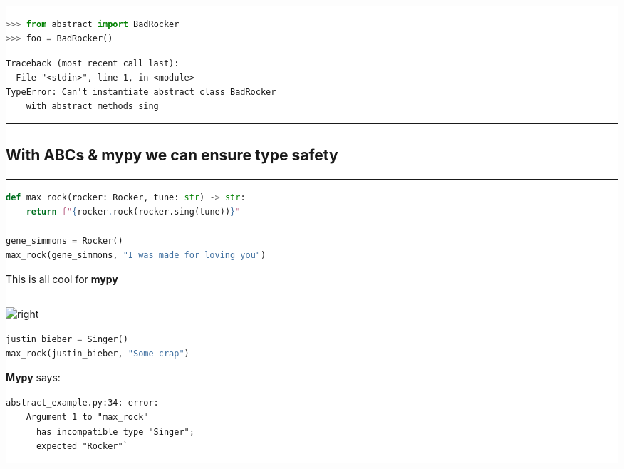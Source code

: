 ----

```python
>>> from abstract import BadRocker
>>> foo = BadRocker()
```
```
Traceback (most recent call last):
  File "<stdin>", line 1, in <module>
TypeError: Can't instantiate abstract class BadRocker 
    with abstract methods sing
```

----
## With **ABC**s & **mypy** we can ensure type safety

----

```python
def max_rock(rocker: Rocker, tune: str) -> str:
    return f"{rocker.rock(rocker.sing(tune))}"

gene_simmons = Rocker()
max_rock(gene_simmons, "I was made for loving you")
```
This is all cool for **mypy**

----

![right](Resources/Gene.jpg)

```python
justin_bieber = Singer()
max_rock(justin_bieber, "Some crap")
```


**Mypy** says: 

```
abstract_example.py:34: error: 
    Argument 1 to "max_rock" 
      has incompatible type "Singer"; 
      expected "Rocker"`
```

----
